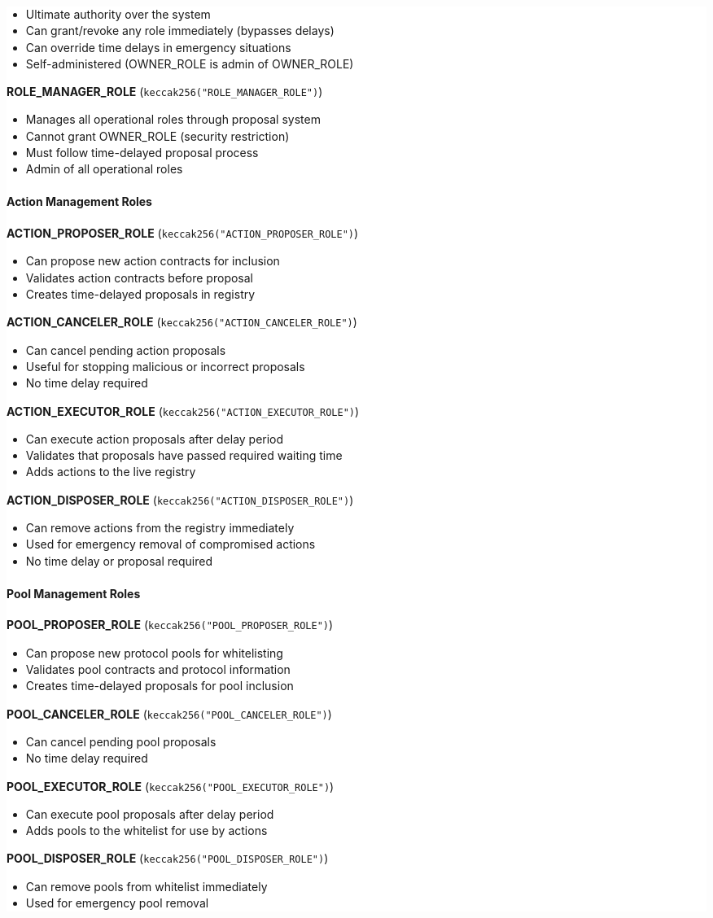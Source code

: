 - Ultimate authority over the system
- Can grant/revoke any role immediately (bypasses delays)
- Can override time delays in emergency situations
- Self-administered (OWNER_ROLE is admin of OWNER_ROLE)

**ROLE_MANAGER_ROLE** (`keccak256("ROLE_MANAGER_ROLE")`)

- Manages all operational roles through proposal system
- Cannot grant OWNER_ROLE (security restriction)
- Must follow time-delayed proposal process
- Admin of all operational roles

#### Action Management Roles

**ACTION_PROPOSER_ROLE** (`keccak256("ACTION_PROPOSER_ROLE")`)

- Can propose new action contracts for inclusion
- Validates action contracts before proposal
- Creates time-delayed proposals in registry

**ACTION_CANCELER_ROLE** (`keccak256("ACTION_CANCELER_ROLE")`)

- Can cancel pending action proposals
- Useful for stopping malicious or incorrect proposals
- No time delay required

**ACTION_EXECUTOR_ROLE** (`keccak256("ACTION_EXECUTOR_ROLE")`)

- Can execute action proposals after delay period
- Validates that proposals have passed required waiting time
- Adds actions to the live registry

**ACTION_DISPOSER_ROLE** (`keccak256("ACTION_DISPOSER_ROLE")`)

- Can remove actions from the registry immediately
- Used for emergency removal of compromised actions
- No time delay or proposal required

#### Pool Management Roles

**POOL_PROPOSER_ROLE** (`keccak256("POOL_PROPOSER_ROLE")`)

- Can propose new protocol pools for whitelisting
- Validates pool contracts and protocol information
- Creates time-delayed proposals for pool inclusion

**POOL_CANCELER_ROLE** (`keccak256("POOL_CANCELER_ROLE")`)

- Can cancel pending pool proposals
- No time delay required

**POOL_EXECUTOR_ROLE** (`keccak256("POOL_EXECUTOR_ROLE")`)

- Can execute pool proposals after delay period
- Adds pools to the whitelist for use by actions

**POOL_DISPOSER_ROLE** (`keccak256("POOL_DISPOSER_ROLE")`)

- Can remove pools from whitelist immediately
- Used for emergency pool removal
